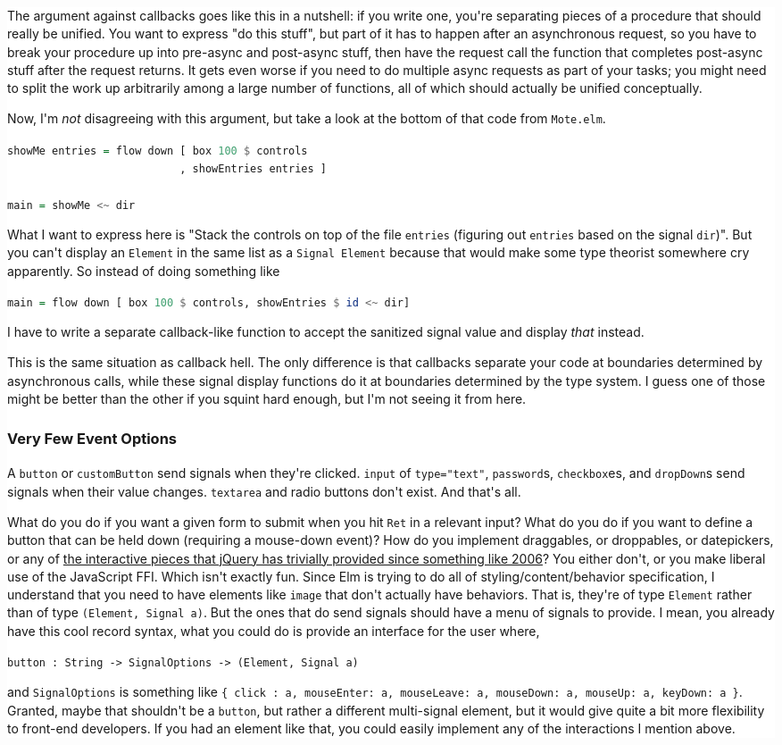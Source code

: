 The argument against callbacks goes like this in a nutshell: if you write one, you're separating pieces of a procedure that should really be unified. You want to express "do this stuff", but part of it has to happen after an asynchronous request, so you have to break your procedure up into pre-async and post-async stuff, then have the request call the function that completes post-async stuff after the request returns. It gets even worse if you need to do multiple async requests as part of your tasks; you might need to split the work up arbitrarily among a large number of functions, all of which should actually be unified conceptually.

Now, I'm *not* disagreeing with this argument, but take a look at the bottom of that code from `Mote.elm`.

```haskell
showMe entries = flow down [ box 100 $ controls
                           , showEntries entries ]

main = showMe <~ dir
```

What I want to express here is "Stack the controls on top of the file `entries` (figuring out `entries` based on the signal `dir`)". But you can't display an `Element` in the same list as a `Signal Element` because that would make some type theorist somewhere cry apparently. So instead of doing something like

```haskell
main = flow down [ box 100 $ controls, showEntries $ id <~ dir]
```

I have to write a separate callback-like function to accept the sanitized signal value and display *that* instead.

This is the same situation as callback hell. The only difference is that callbacks separate your code at boundaries determined by asynchronous calls, while these signal display functions do it at boundaries determined by the type system. I guess one of those might be better than the other if you squint hard enough, but I'm not seeing it from here.

### Very Few Event Options

A `button` or `customButton` send signals when they're clicked. `input` of `type="text"`, `password`s, `checkbox`es, and `dropDown`s send signals when their value changes. `textarea` and radio buttons don't exist. And that's all.

What do you do if you want a given form to submit when you hit `Ret` in a relevant input? What do you do if you want to define a button that can be held down (requiring a mouse-down event)? How do you implement draggables, or droppables, or datepickers, or any of [the interactive pieces that jQuery has trivially provided since something like 2006](http://jqueryui.com/demos/)? You either don't, or you make liberal use of the JavaScript FFI. Which isn't exactly fun. Since Elm is trying to do all of styling/content/behavior specification, I understand that you need to have elements like `image` that don't actually have behaviors. That is, they're of type `Element` rather than of type `(Element, Signal a)`. But the ones that do send signals should have a menu of signals to provide. I mean, you already have this cool record syntax, what you could do is provide an interface for the user where,

`button : String -> SignalOptions -> (Element, Signal a)`

and `SignalOptions` is something like  `{ click : a, mouseEnter: a, mouseLeave: a, mouseDown: a, mouseUp: a, keyDown: a }`. Granted, maybe that shouldn't be a `button`, but rather a different multi-signal element, but it would give quite a bit more flexibility to front-end developers. If you had an element like that, you could easily implement any of the interactions I mention above.
